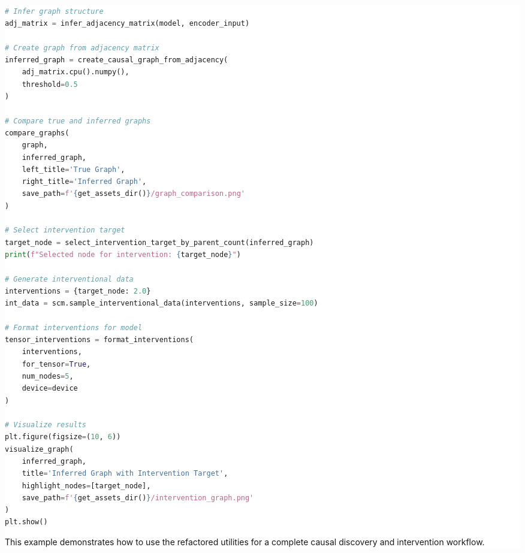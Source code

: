 ```python
# Infer graph structure
adj_matrix = infer_adjacency_matrix(model, encoder_input)

# Create graph from adjacency matrix
inferred_graph = create_causal_graph_from_adjacency(
    adj_matrix.cpu().numpy(),
    threshold=0.5
)

# Compare true and inferred graphs
compare_graphs(
    graph,
    inferred_graph,
    left_title='True Graph',
    right_title='Inferred Graph',
    save_path=f'{get_assets_dir()}/graph_comparison.png'
)

# Select intervention target
target_node = select_intervention_target_by_parent_count(inferred_graph)
print(f"Selected node for intervention: {target_node}")

# Generate interventional data
interventions = {target_node: 2.0}
int_data = scm.sample_interventional_data(interventions, sample_size=100)

# Format interventions for model
tensor_interventions = format_interventions(
    interventions,
    for_tensor=True,
    num_nodes=5,
    device=device
)

# Visualize results
plt.figure(figsize=(10, 6))
visualize_graph(
    inferred_graph,
    title='Inferred Graph with Intervention Target',
    highlight_nodes=[target_node],
    save_path=f'{get_assets_dir()}/intervention_graph.png'
)
plt.show()
```

This example demonstrates how to use the refactored utilities for a complete causal discovery and intervention workflow. 